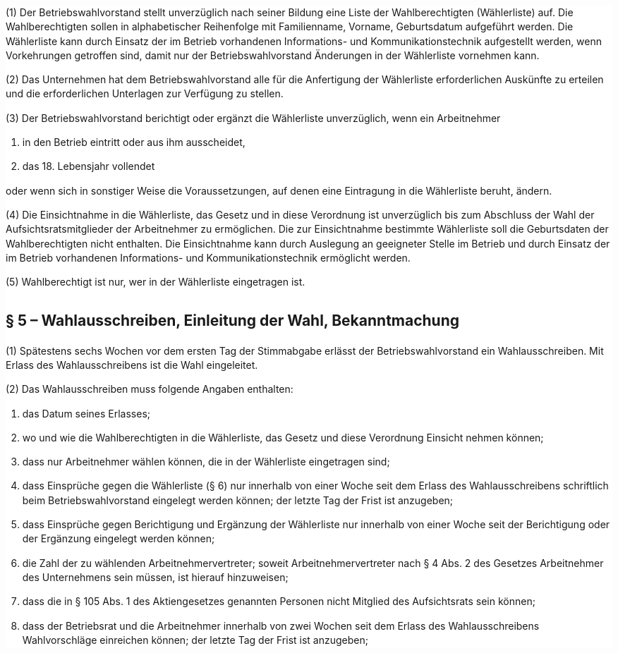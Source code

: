 (1) Der Betriebswahlvorstand stellt unverzüglich nach seiner Bildung eine Liste der Wahlberechtigten (Wählerliste) auf. Die Wahlberechtigten sollen in alphabetischer Reihenfolge mit Familienname, Vorname, Geburtsdatum aufgeführt werden. Die Wählerliste kann durch Einsatz der im Betrieb vorhandenen Informations- und Kommunikationstechnik aufgestellt werden, wenn Vorkehrungen getroffen sind, damit nur der Betriebswahlvorstand Änderungen in der Wählerliste vornehmen kann.

(2) Das Unternehmen hat dem Betriebswahlvorstand alle für die Anfertigung der Wählerliste erforderlichen Auskünfte zu erteilen und die erforderlichen Unterlagen zur Verfügung zu stellen.

(3) Der Betriebswahlvorstand berichtigt oder ergänzt die Wählerliste unverzüglich, wenn ein Arbeitnehmer

1. in den Betrieb eintritt oder aus ihm ausscheidet,

2. das 18. Lebensjahr vollendet

oder wenn sich in sonstiger Weise die Voraussetzungen, auf denen eine Eintragung in die Wählerliste beruht, ändern.

(4) Die Einsichtnahme in die Wählerliste, das Gesetz und in diese Verordnung ist unverzüglich bis zum Abschluss der Wahl der Aufsichtsratsmitglieder der Arbeitnehmer zu ermöglichen. Die zur Einsichtnahme bestimmte Wählerliste soll die Geburtsdaten der Wahlberechtigten nicht enthalten. Die Einsichtnahme kann durch Auslegung an geeigneter Stelle im Betrieb und durch Einsatz der im Betrieb vorhandenen Informations- und Kommunikationstechnik ermöglicht werden.

(5) Wahlberechtigt ist nur, wer in der Wählerliste eingetragen ist.


## § 5 – Wahlausschreiben, Einleitung der Wahl, Bekanntmachung

(1) Spätestens sechs Wochen vor dem ersten Tag der Stimmabgabe erlässt der Betriebswahlvorstand ein Wahlausschreiben. Mit Erlass des Wahlausschreibens ist die Wahl eingeleitet.

(2) Das Wahlausschreiben muss folgende Angaben enthalten:

1. das Datum seines Erlasses;

2. wo und wie die Wahlberechtigten in die Wählerliste, das Gesetz und diese Verordnung Einsicht nehmen können;

3. dass nur Arbeitnehmer wählen können, die in der Wählerliste eingetragen sind;

4. dass Einsprüche gegen die Wählerliste (§ 6) nur innerhalb von einer Woche seit dem Erlass des Wahlausschreibens schriftlich beim Betriebswahlvorstand eingelegt werden können; der letzte Tag der Frist ist anzugeben;

5. dass Einsprüche gegen Berichtigung und Ergänzung der Wählerliste nur innerhalb von einer Woche seit der Berichtigung oder der Ergänzung eingelegt werden können;

6. die Zahl der zu wählenden Arbeitnehmervertreter; soweit Arbeitnehmervertreter nach § 4 Abs. 2 des Gesetzes Arbeitnehmer des Unternehmens sein müssen, ist hierauf hinzuweisen;

7. dass die in § 105 Abs. 1 des Aktiengesetzes genannten Personen nicht Mitglied des Aufsichtsrats sein können;

8. dass der Betriebsrat und die Arbeitnehmer innerhalb von zwei Wochen seit dem Erlass des Wahlausschreibens Wahlvorschläge einreichen können; der letzte Tag der Frist ist anzugeben;

